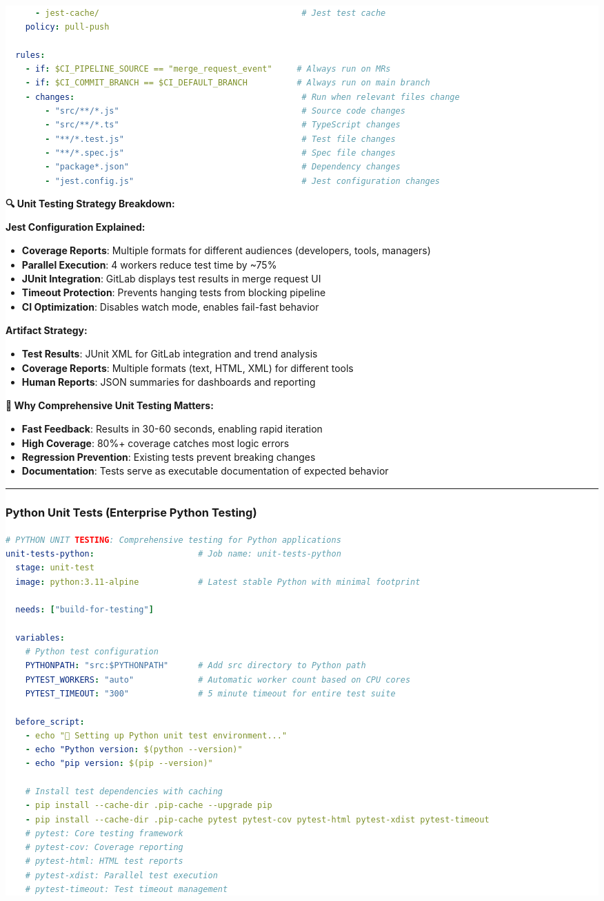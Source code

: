 ```yaml
      - jest-cache/                                         # Jest test cache
    policy: pull-push
  
  rules:
    - if: $CI_PIPELINE_SOURCE == "merge_request_event"     # Always run on MRs
    - if: $CI_COMMIT_BRANCH == $CI_DEFAULT_BRANCH          # Always run on main branch
    - changes:                                              # Run when relevant files change
        - "src/**/*.js"                                     # Source code changes
        - "src/**/*.ts"                                     # TypeScript changes
        - "**/*.test.js"                                    # Test file changes
        - "**/*.spec.js"                                    # Spec file changes
        - "package*.json"                                   # Dependency changes
        - "jest.config.js"                                  # Jest configuration changes
```

**🔍 Unit Testing Strategy Breakdown:**

**Jest Configuration Explained:**
- **Coverage Reports**: Multiple formats for different audiences (developers, tools, managers)
- **Parallel Execution**: 4 workers reduce test time by ~75%
- **JUnit Integration**: GitLab displays test results in merge request UI
- **Timeout Protection**: Prevents hanging tests from blocking pipeline
- **CI Optimization**: Disables watch mode, enables fail-fast behavior

**Artifact Strategy:**
- **Test Results**: JUnit XML for GitLab integration and trend analysis
- **Coverage Reports**: Multiple formats (text, HTML, XML) for different tools
- **Human Reports**: JSON summaries for dashboards and reporting

**🌟 Why Comprehensive Unit Testing Matters:**
- **Fast Feedback**: Results in 30-60 seconds, enabling rapid iteration
- **High Coverage**: 80%+ coverage catches most logic errors
- **Regression Prevention**: Existing tests prevent breaking changes
- **Documentation**: Tests serve as executable documentation of expected behavior

---

### **Python Unit Tests (Enterprise Python Testing)**
```yaml
# PYTHON UNIT TESTING: Comprehensive testing for Python applications
unit-tests-python:                     # Job name: unit-tests-python
  stage: unit-test
  image: python:3.11-alpine            # Latest stable Python with minimal footprint
  
  needs: ["build-for-testing"]
  
  variables:
    # Python test configuration
    PYTHONPATH: "src:$PYTHONPATH"      # Add src directory to Python path
    PYTEST_WORKERS: "auto"             # Automatic worker count based on CPU cores
    PYTEST_TIMEOUT: "300"              # 5 minute timeout for entire test suite
  
  before_script:
    - echo "🧪 Setting up Python unit test environment..."
    - echo "Python version: $(python --version)"
    - echo "pip version: $(pip --version)"
    
    # Install test dependencies with caching
    - pip install --cache-dir .pip-cache --upgrade pip
    - pip install --cache-dir .pip-cache pytest pytest-cov pytest-html pytest-xdist pytest-timeout
    # pytest: Core testing framework
    # pytest-cov: Coverage reporting
    # pytest-html: HTML test reports
    # pytest-xdist: Parallel test execution
    # pytest-timeout: Test timeout management
```
